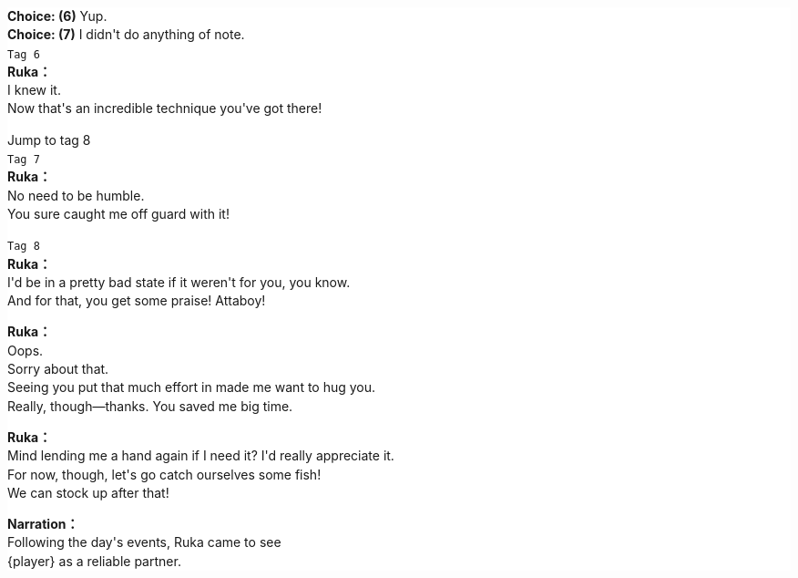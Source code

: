 **Choice: (6)**  Yup.  
**Choice: (7)**  I didn't do anything of note.  
`Tag 6`  
**Ruka：**  
I knew it.  
Now that's an incredible technique you've got there!  
  
Jump to tag 8  
`Tag 7`  
**Ruka：**  
No need to be humble.  
You sure caught me off guard with it!  
  
`Tag 8`  
**Ruka：**  
I'd be in a pretty bad state if it weren't for you, you know.  
And for that, you get some praise! Attaboy!  
  
**Ruka：**  
Oops.  
Sorry about that.  
Seeing you put that much effort in made me want to hug you.  
Really, though—thanks. You saved me big time.  
  
**Ruka：**  
Mind lending me a hand again if I need it? I'd really appreciate it.  
For now, though, let's go catch ourselves some fish!  
We can stock up after that!  
  
**Narration：**  
Following the day's events, Ruka came to see  
{player} as a reliable partner.  
